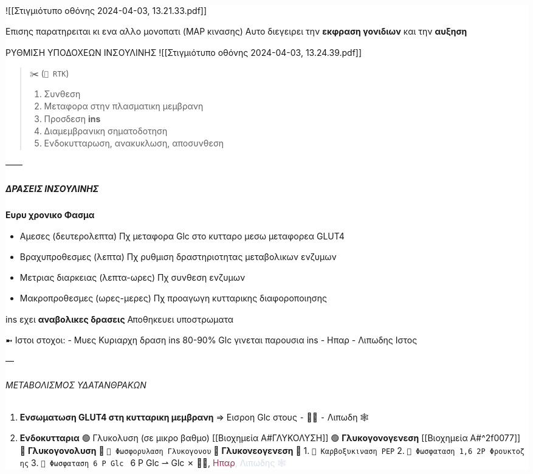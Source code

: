 ![[Στιγμιότυπο οθόνης 2024-04-03, 13.21.33.pdf]]

Επισης παρατηρειται κι ενα αλλο μονοπατι (MAP κινασης)
	Αυτο διεγειρει την **εκφραση γονιδιων** και την **αυξηση**

ΡΥΘΜΙΣΗ ΥΠΟΔΟΧΕΩΝ ΙΝΣΟΥΛΙΝΗΣ
![[Στιγμιότυπο οθόνης 2024-04-03, 13.24.39.pdf]]

> ✂️ (`🧬 RTK`)
> 	1.  Συνθεση
> 	2.  Μεταφορα στην πλασματικη μεμβρανη
> 	3.  Προσδεση **ins**
> 	4.  Διαμεμβρανικη σηματοδοτηση 
> 	5.  Ενδοκυτταρωση, ανακυκλωση, αποσυνθεση

――
##### ΔΡΑΣΕΙΣ ΙΝΣΟΥΛΙΝΗΣ

**Ευρυ χρονικο Φασμα**

-  Αμεσες (δευτερολεπτα)
	Πχ μεταφορα Glc στο κυτταρο μεσω μεταφορεα GLUT4

-  Βραχυπροθεσμες (λεπτα)
	Πχ ρυθμιση δραστηριοτητας μεταβολικων ενζυμων

-  Μετριας διαρκειας (λεπτα-ωρες)
	Πχ συνθεση ενζυμων

-  Μακροπροθεσμες (ωρες-μερες)
	Πχ προαγωγη κυτταρικης διαφοροποιησης

ins εχει **αναβολικες δρασεις**
	Αποθηκευει υποστρωματα 

➼  Ιστοι στοχοι:
	-  Μυες
		Κυριαρχη δραση ins
		80-90% Glc γινεται παρουσια ins
	-  Ηπαρ
	-  Λιπωδης Ιστος

―
###### ΜΕΤΑΒΟΛΙΣΜΟΣ ΥΔΑΤΑΝΘΡΑΚΩΝ

1.  **Ενσωματωση GLUT4 στη κυτταρικη μεμβρανη** => Εισροη Glc στους 
	⁃  💪🏻
	⁃  Λιπωδη 🕸️

2.  **Ενδοκυτταρια**
	🟢  Γλυκολυση (σε μικρο βαθμο)
		[[Βιοχημεία Α#ΓΛΥΚΟΛΥΣΗ]]
	🟢  **Γλυκογονογενεση**
		[[Βιοχημεία Α#^2f0077]]
	🛑  **Γλυκογονολυση**
		🛑  `💨 Φωσφορυλαση Γλυκογονου`
	🛑  **Γλυκονεογενεση**
		🛑 
			1.  `💨 Καρβοξυκιναση PEP`
			2.  `💨 Φωσφαταση 1,6 2P Φρουκτοζης`
			3.  `💨 Φωσφαταση 6 P Glc `
				6 P Glc  ⇀  Glc
	✗  💪🏻, <font color="#953553">Ηπαρ</FONTCOLOR><font color="#D8DEE9"></FONTCOLOR>, Λιπωδης 🕸️

